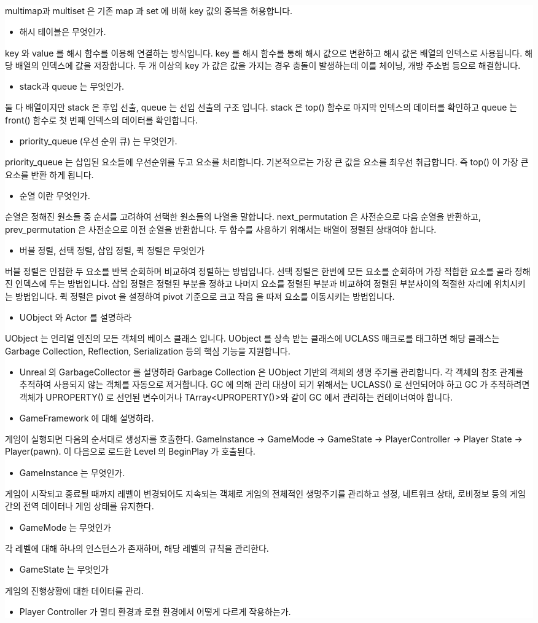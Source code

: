 multimap과 multiset 은 기존 map 과 set 에 비해 key 값의 중복을 허용합니다.

- 해시 테이블은 무엇인가.

key 와 value 를 해시 함수를 이용해 연결하는 방식입니다.
key 를 해시 함수를 통해 해시 값으로 변환하고 해시 값은 배열의 인덱스로 사용됩니다. 해당 배열의 인덱스에 값을 저장합니다.
두 개 이상의 key 가 값은 값을 가지는 경우 충돌이 발생하는데 이를 체이닝, 개방 주소법 등으로 해결합니다.

- stack과 queue 는 무엇인가.

둘 다 배열이지만 stack 은 후입 선출, queue 는 선입 선출의 구조 입니다. stack 은 top() 함수로 마지막 인덱스의 데이터를 확인하고 queue 는 front() 함수로 첫 번째 인덱스의 데이터를 확인합니다.

- priority_queue (우선 순위 큐) 는 무엇인가.

priority_queue 는 삽입된 요소들에 우선순위를 두고 요소를 처리합니다. 기본적으로는 가장 큰 값을 요소를 최우선 취급합니다. 즉 top() 이 가장 큰요소를 반환 하게 됩니다.

- 순열 이란 무엇인가.

순열은 정해진 원소들 중 순서를 고려하여 선택한 원소들의 나열을 말합니다.
next_permutation 은 사전순으로 다음 순열을 반환하고, prev_permutation 은 사전순으로 이전 순열을 반환합니다.
두 함수를 사용하기 위해서는 배열이 정렬된 상태여야 합니다.

- 버블 정렬, 선택 정렬, 삽입 정렬, 퀵 정렬은 무엇인가

버블 정렬은 인접한 두 요소를 반복 순회하며 비교하여 정렬하는 방법입니다.
선택 정렬은 한번에 모든 요소를 순회하며 가장 적합한 요소를 골라 정해진 인덱스에 두는 방법입니다.
삽입 정렬은 정렬된 부분을 정하고 나머지 요소를 정렬된 부분과 비교하여 정렬된 부분사이의 적절한 자리에 위치시키는 방법입니다.
퀵 정렬은 pivot 을 설정하여 pivot 기준으로 크고 작음 을 따져 요소를 이동시키는 방법입니다.

- UObject 와 Actor 를 설명하라

UObject 는 언리얼 엔진의 모든 객체의 베이스 클래스 입니다. UObject 를 상속 받는 클래스에 UCLASS 매크로를 태그하면 해당 클래스는 Garbage Collection, Reflection, Serialization 등의 핵심 기능을 지원합니다.

- Unreal 의 GarbageCollector 를 설명하라
Garbage Collection 은 UObject 기반의 객체의 생명 주기를 관리합니다. 각 객체의 참조 관계를 추적하여 사용되지 않는 객체를 자동으로 제거합니다. GC 에 의해 관리 대상이 되기 위해서는 UCLASS() 로 선언되어야 하고 GC 가 추적하려면 객체가 UPROPERTY() 로 선언된 변수이거나 TArray<UPROPERTY()>와 같이 GC 에서 관리하는 컨테이너여야 합니다.

- GameFramework 에 대해 설명하라.

게임이 실행되면 다음의 순서대로 생성자를 호출한다. GameInstance -> GameMode -> GameState -> PlayerController -> Player State -> Player(pawn). 이 다음으로 로드한 Level 의 BeginPlay 가 호출된다.

- GameInstance 는 무엇인가.

게임이 시작되고 종료될 때까지 레벨이 변경되어도 지속되는 객체로 게임의 전체적인 생명주기를 관리하고 설정, 네트워크 상태, 로비정보 등의 게임 간의 전역 데이터나 게임 상태를 유지한다.

- GameMode 는 무엇인가

각 레벨에 대해 하나의 인스턴스가 존재하며, 해당 레벨의 규칙을 관리한다.

- GameState 는 무엇인가

게임의 진행상황에 대한 데이터를 관리.

- Player Controller 가 멀티 환경과 로컬 환경에서 어떻게 다르게 작용하는가.
